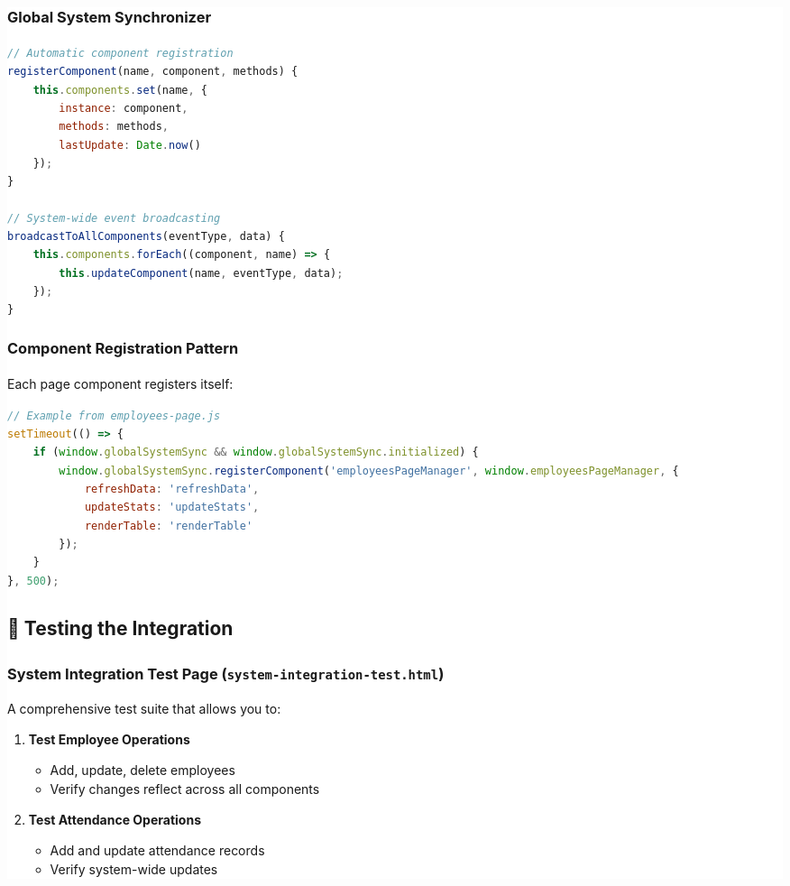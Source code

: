 ### **Global System Synchronizer**

```javascript
// Automatic component registration
registerComponent(name, component, methods) {
    this.components.set(name, {
        instance: component,
        methods: methods,
        lastUpdate: Date.now()
    });
}

// System-wide event broadcasting
broadcastToAllComponents(eventType, data) {
    this.components.forEach((component, name) => {
        this.updateComponent(name, eventType, data);
    });
}
```

### **Component Registration Pattern**

Each page component registers itself:

```javascript
// Example from employees-page.js
setTimeout(() => {
    if (window.globalSystemSync && window.globalSystemSync.initialized) {
        window.globalSystemSync.registerComponent('employeesPageManager', window.employeesPageManager, {
            refreshData: 'refreshData',
            updateStats: 'updateStats',
            renderTable: 'renderTable'
        });
    }
}, 500);
```

## 🧪 **Testing the Integration**

### **System Integration Test Page** (`system-integration-test.html`)

A comprehensive test suite that allows you to:

1. **Test Employee Operations**
   - Add, update, delete employees
   - Verify changes reflect across all components

2. **Test Attendance Operations**
   - Add and update attendance records
   - Verify system-wide updates
